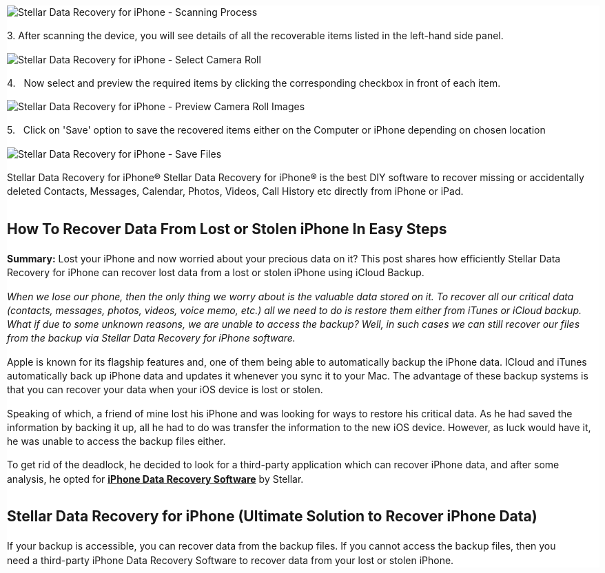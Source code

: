 ![Stellar Data Recovery for iPhone - Scanning Process](https://www.stellarinfo.com/public/image/catalog/screenshot/iphone-data-recovery-win/iPhone-win-screen2.png)

3\. After scanning the device, you will see details of all the recoverable items listed in the left-hand side panel.  

![Stellar Data Recovery for iPhone - Select Camera Roll](https://www.stellarinfo.com/public/image/catalog/screenshot/iphone-data-recovery-win/iPhone-win-screen3.png)

4.   Now select and preview the required items by clicking the corresponding checkbox in front of each item.

![Stellar Data Recovery for iPhone - Preview Camera Roll Images](https://www.stellarinfo.com/screenshots/data-ios/win/4.png)

5.   Click on 'Save' option to save the recovered items either on the Computer or iPhone depending on chosen location

![Stellar Data Recovery for iPhone - Save Files](https://www.stellarinfo.com/screenshots/data-ios/win/5.png)

Stellar Data Recovery for iPhone® Stellar Data Recovery for iPhone® is the best DIY software to recover missing or accidentally deleted Contacts, Messages, Calendar, Photos, Videos, Call History etc directly from iPhone or iPad.



## How To Recover Data From Lost or Stolen iPhone In Easy Steps

**Summary:** Lost your iPhone and now worried about your precious data on it? This post shares how efficiently Stellar Data Recovery for iPhone can recover lost data from a lost or stolen iPhone using iCloud Backup.

_When we lose our phone, then the only thing we worry about is the valuable data stored on it. To recover all our critical data (contacts, messages, photos, videos, voice memo, etc.) all we need to do is restore them either from iTunes or iCloud backup. What if due to some unknown reasons, we are unable to access the backup? Well, in such cases we can still recover our files from the backup via Stellar Data Recovery for iPhone software._

Apple is known for its flagship features and, one of them being able to automatically backup the iPhone data. ICloud and iTunes automatically back up iPhone data and updates it whenever you sync it to your Mac. The advantage of these backup systems is that you can recover your data when your iOS device is lost or stolen.

Speaking of which, a friend of mine lost his iPhone and was looking for ways to restore his critical data. As he had saved the information by backing it up, all he had to do was transfer the information to the new iOS device. However, as luck would have it, he was unable to access the backup files either.

To get rid of the deadlock, he decided to look for a third-party application which can recover iPhone data, and after some analysis, he opted for **[iPhone Data Recovery Software](https://tools.techidaily.com/stellardata-recovery/data-recovery-ios/)** by Stellar.

## **Stellar Data Recovery for iPhone (Ultimate Solution to Recover iPhone Data)**

If your backup is accessible, you can recover data from the backup files. If you cannot access the backup files, then you need a third-party iPhone Data Recovery Software to recover data from your lost or stolen iPhone.
